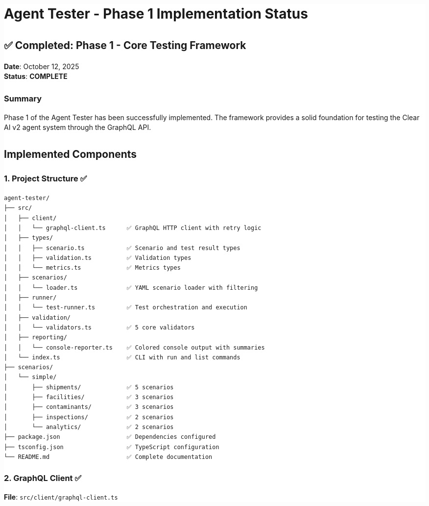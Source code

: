# Agent Tester - Phase 1 Implementation Status

## ✅ Completed: Phase 1 - Core Testing Framework

**Date**: October 12, 2025  
**Status**: **COMPLETE**

### Summary

Phase 1 of the Agent Tester has been successfully implemented. The framework provides a solid foundation for testing the Clear AI v2 agent system through the GraphQL API.

## Implemented Components

### 1. Project Structure ✅

```
agent-tester/
├── src/
│   ├── client/
│   │   └── graphql-client.ts      ✅ GraphQL HTTP client with retry logic
│   ├── types/
│   │   ├── scenario.ts            ✅ Scenario and test result types
│   │   ├── validation.ts          ✅ Validation types
│   │   └── metrics.ts             ✅ Metrics types
│   ├── scenarios/
│   │   └── loader.ts              ✅ YAML scenario loader with filtering
│   ├── runner/
│   │   └── test-runner.ts         ✅ Test orchestration and execution
│   ├── validation/
│   │   └── validators.ts          ✅ 5 core validators
│   ├── reporting/
│   │   └── console-reporter.ts    ✅ Colored console output with summaries
│   └── index.ts                   ✅ CLI with run and list commands
├── scenarios/
│   └── simple/
│       ├── shipments/             ✅ 5 scenarios
│       ├── facilities/            ✅ 3 scenarios
│       ├── contaminants/          ✅ 3 scenarios
│       ├── inspections/           ✅ 2 scenarios
│       └── analytics/             ✅ 2 scenarios
├── package.json                   ✅ Dependencies configured
├── tsconfig.json                  ✅ TypeScript configuration
└── README.md                      ✅ Complete documentation
```

### 2. GraphQL Client ✅

**File**: `src/client/graphql-client.ts`
